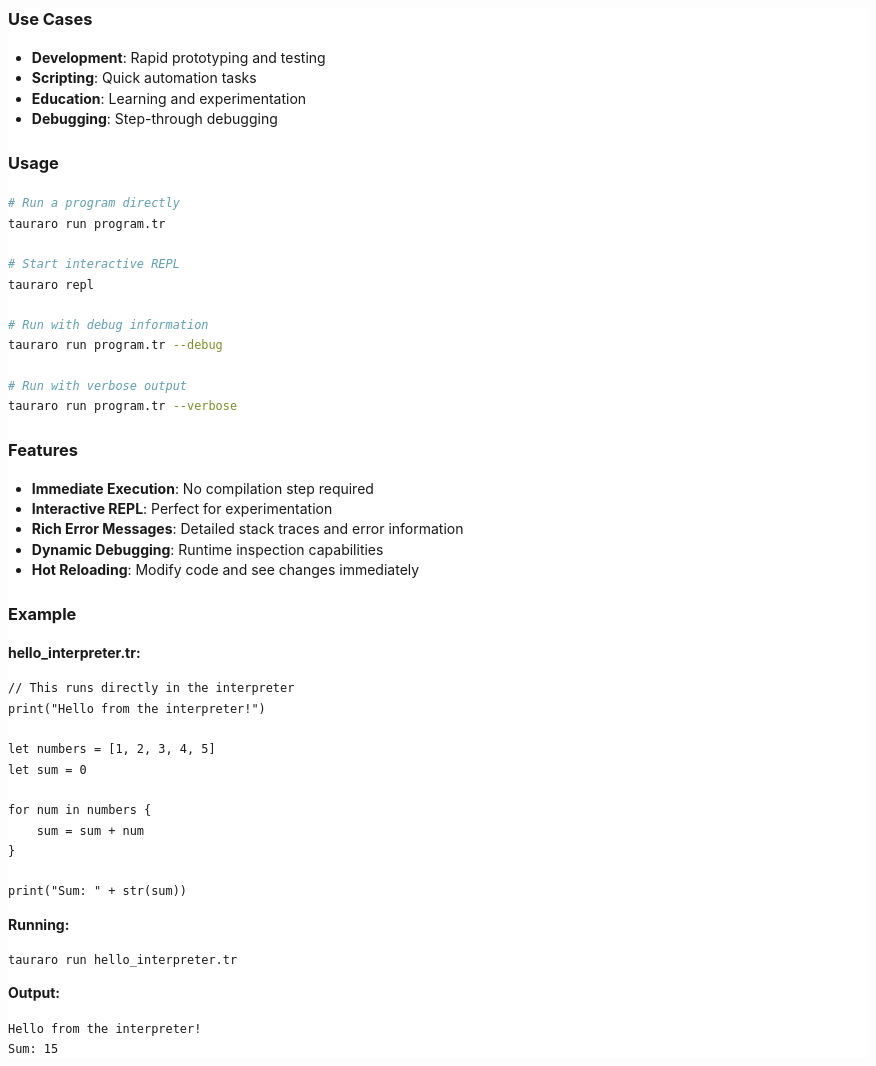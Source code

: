 ### Use Cases

- **Development**: Rapid prototyping and testing
- **Scripting**: Quick automation tasks
- **Education**: Learning and experimentation
- **Debugging**: Step-through debugging

### Usage

```bash
# Run a program directly
tauraro run program.tr

# Start interactive REPL
tauraro repl

# Run with debug information
tauraro run program.tr --debug

# Run with verbose output
tauraro run program.tr --verbose
```

### Features

- **Immediate Execution**: No compilation step required
- **Interactive REPL**: Perfect for experimentation
- **Rich Error Messages**: Detailed stack traces and error information
- **Dynamic Debugging**: Runtime inspection capabilities
- **Hot Reloading**: Modify code and see changes immediately

### Example

**hello_interpreter.tr:**
```tauraro
// This runs directly in the interpreter
print("Hello from the interpreter!")

let numbers = [1, 2, 3, 4, 5]
let sum = 0

for num in numbers {
    sum = sum + num
}

print("Sum: " + str(sum))
```

**Running:**
```bash
tauraro run hello_interpreter.tr
```

**Output:**
```
Hello from the interpreter!
Sum: 15
```

